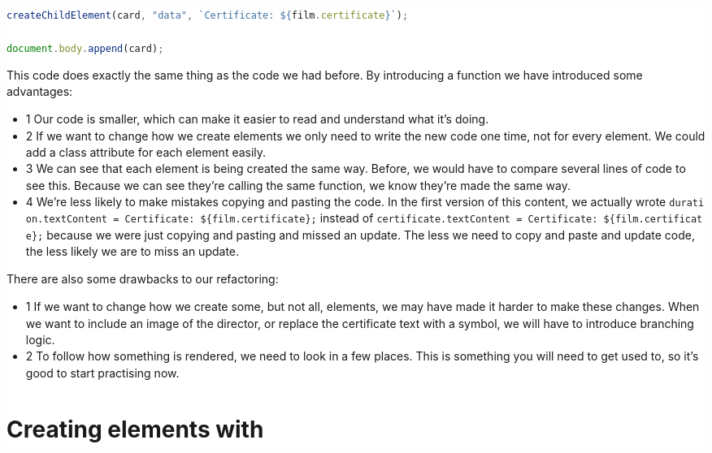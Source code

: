 ```javascript
createChildElement(card, "data", `Certificate: ${film.certificate}`);

document.body.append(card);
```

This code does exactly the same thing as the code we had before. By introducing a function we have introduced some advantages:<br>

- 1 Our code is smaller, which can make it easier to read and understand what it’s doing.
- 2 If we want to change how we create elements we only need to write the new code one time, not for every element. We could add a class attribute for each element easily.
- 3 We can see that each element is being created the same way. Before, we would have to compare several lines of code to see this. Because we can see they’re calling the same function, we know they’re made the same way.
- 4 We’re less likely to make mistakes copying and pasting the code. In the first version of this content, we actually wrote `duration.textContent = Certificate: ${film.certificate};` instead of `certificate.textContent = Certificate: ${film.certificate};` because we were just copying and pasting and missed an update. The less we need to copy and paste and update code, the less likely we are to miss an update.<br>

There are also some drawbacks to our refactoring:<br>

- 1 If we want to change how we create some, but not all, elements, we may have made it harder to make these changes. When we want to include an image of the director, or replace the certificate text with a symbol, we will have to introduce branching logic.
- 2 To follow how something is rendered, we need to look in a few places. This is something you will need to get used to, so it’s good to start practising now.

# Creating elements with <template>

## Learning Objectives

- [ ] Use template tags to simplify element initialisation
- [ ] Identify trade-offs between using functions vs template tags to create components

### Using <template> tags

We could simplify this code with a different technique for creating elements.<br>

Until now, we have only seen one way to create elements: `document.createElement`. The DOM has another way of creating elements - we can copy existing elements and then change them.<br>

HTML has a useful tag designed to help make this easy, [the <`template`> tag](https://developer.mozilla.org/en-US/docs/Web/HTML/Element/template). When you add a `<template>` element to a page, it doesn’t get displayed when the page loads. It is an inert fragment of future HTML.<br>

We can copy any DOM node, not just `<template>` tags. For this problem, we will use a `<template>` tag because it is designed for this purpose.<br>

When we copy an element, its children get copied. This means we can write our template card as HTML:<br>

```javascript
<template id="film-card">
  <section>
    <h3>Film title</h3>
    <p data-director>Director</p>
    <time>Duration</time>
    <data data-certificate>Certificate</data>
  </section>
</template>
```
